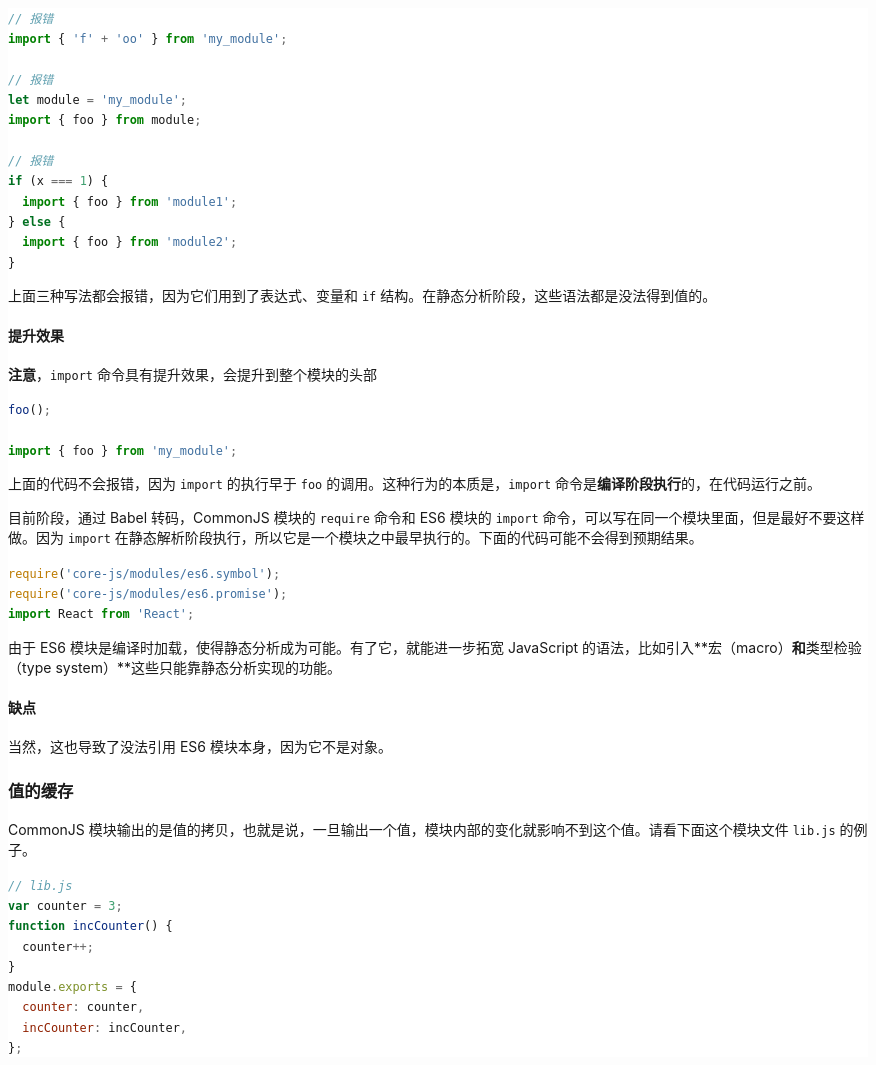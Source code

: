 ```javascript
// 报错
import { 'f' + 'oo' } from 'my_module';

// 报错
let module = 'my_module';
import { foo } from module;

// 报错
if (x === 1) {
  import { foo } from 'module1';
} else {
  import { foo } from 'module2';
}
```

上面三种写法都会报错，因为它们用到了表达式、变量和 `if` 结构。在静态分析阶段，这些语法都是没法得到值的。

#### 提升效果

**注意**，`import` 命令具有提升效果，会提升到整个模块的头部

```javascript
foo();

import { foo } from 'my_module';
```

上面的代码不会报错，因为 `import` 的执行早于 `foo` 的调用。这种行为的本质是，`import` 命令是**编译阶段执行**的，在代码运行之前。

目前阶段，通过 Babel 转码，CommonJS 模块的 `require` 命令和 ES6 模块的 `import` 命令，可以写在同一个模块里面，但是最好不要这样做。因为 `import` 在静态解析阶段执行，所以它是一个模块之中最早执行的。下面的代码可能不会得到预期结果。

```javascript
require('core-js/modules/es6.symbol');
require('core-js/modules/es6.promise');
import React from 'React';
```

由于 ES6 模块是编译时加载，使得静态分析成为可能。有了它，就能进一步拓宽 JavaScript 的语法，比如引入**宏（macro）**和**类型检验（type system）**这些只能靠静态分析实现的功能。

#### 缺点

当然，这也导致了没法引用 ES6 模块本身，因为它不是对象。

### 值的缓存

CommonJS 模块输出的是值的拷贝，也就是说，一旦输出一个值，模块内部的变化就影响不到这个值。请看下面这个模块文件 `lib.js` 的例子。

```javascript
// lib.js
var counter = 3;
function incCounter() {
  counter++;
}
module.exports = {
  counter: counter,
  incCounter: incCounter,
};
```
